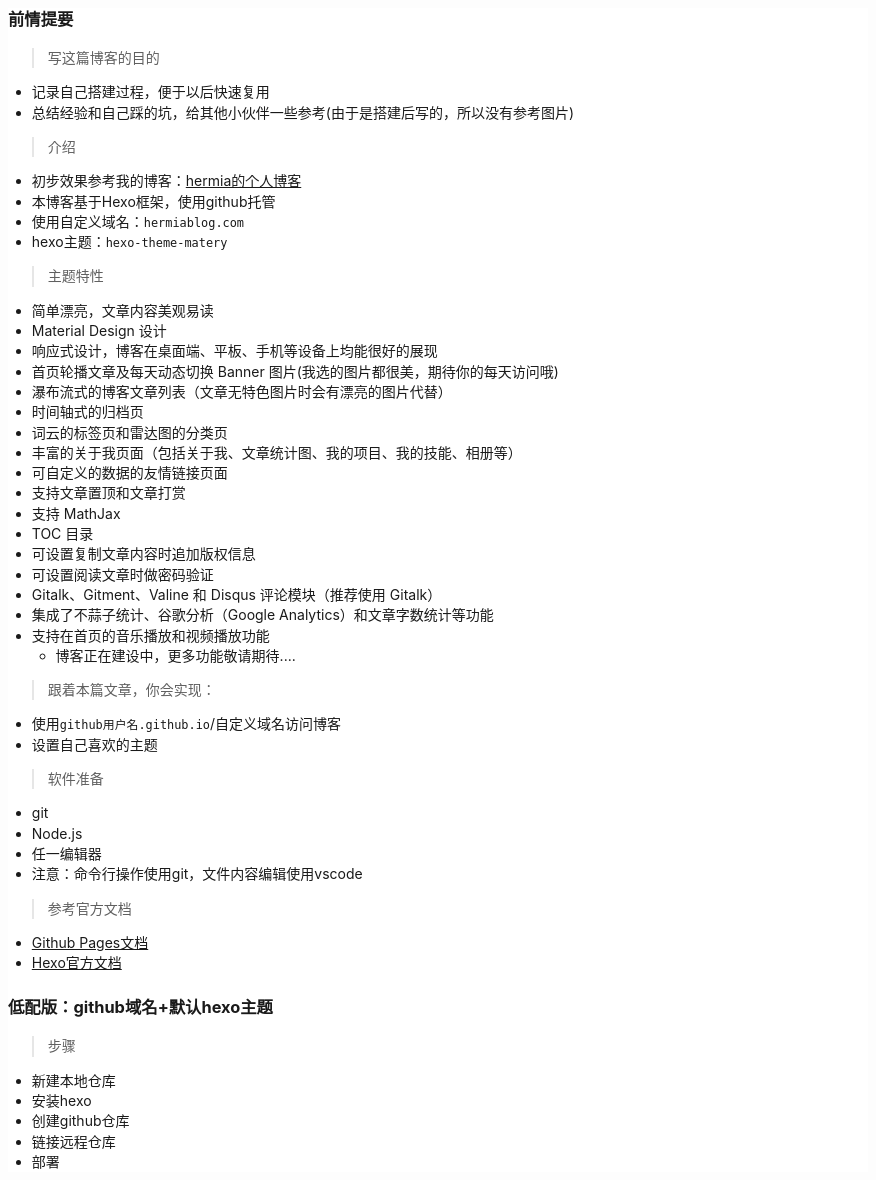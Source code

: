 ### 前情提要
>写这篇博客的目的
- 记录自己搭建过程，便于以后快速复用
- 总结经验和自己踩的坑，给其他小伙伴一些参考(由于是搭建后写的，所以没有参考图片)

>介绍
- 初步效果参考我的博客：[hermia的个人博客](https://hermiablog.com/)
- 本博客基于Hexo框架，使用github托管
- 使用自定义域名：`hermiablog.com`
- hexo主题：`hexo-theme-matery`

>主题特性
- 简单漂亮，文章内容美观易读
- Material Design 设计
- 响应式设计，博客在桌面端、平板、手机等设备上均能很好的展现
- 首页轮播文章及每天动态切换 Banner 图片(我选的图片都很美，期待你的每天访问哦)
- 瀑布流式的博客文章列表（文章无特色图片时会有漂亮的图片代替）
- 时间轴式的归档页
- 词云的标签页和雷达图的分类页
- 丰富的关于我页面（包括关于我、文章统计图、我的项目、我的技能、相册等）
- 可自定义的数据的友情链接页面
- 支持文章置顶和文章打赏
- 支持 MathJax
- TOC 目录
- 可设置复制文章内容时追加版权信息
- 可设置阅读文章时做密码验证
- Gitalk、Gitment、Valine 和 Disqus 评论模块（推荐使用 Gitalk）
- 集成了不蒜子统计、谷歌分析（Google Analytics）和文章字数统计等功能
- 支持在首页的音乐播放和视频播放功能
  - 博客正在建设中，更多功能敬请期待....

>跟着本篇文章，你会实现：
- 使用`github用户名.github.io`/自定义域名访问博客
- 设置自己喜欢的主题

>软件准备
- git
- Node.js
- 任一编辑器
- 注意：命令行操作使用git，文件内容编辑使用vscode

>参考官方文档
- [Github Pages文档](https://docs.github.com/zh/pages)
- [Hexo官方文档](https://hexo.io/zh-cn/docs/)

### 低配版：github域名+默认hexo主题
>步骤
- 新建本地仓库
- 安装hexo
- 创建github仓库
- 链接远程仓库
- 部署
